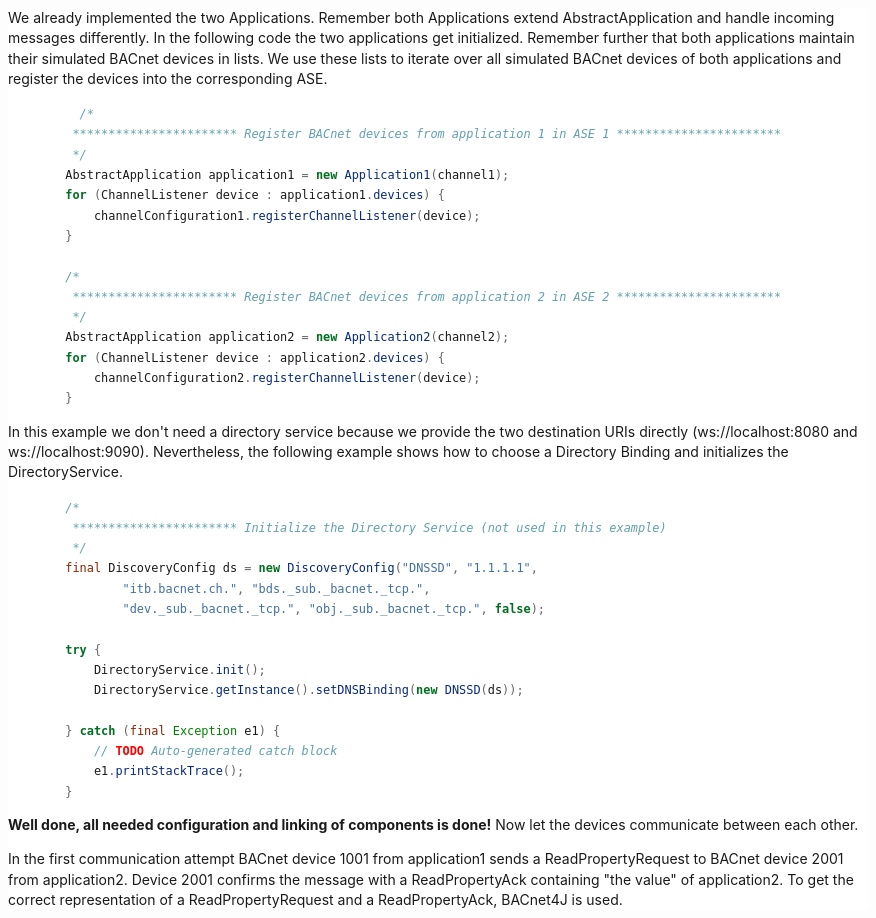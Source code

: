 We already implemented the two Applications.  Remember both Applications extend AbstractApplication and handle incoming messages differently. In the following code the two applications get initialized. Remember further that both applications maintain their simulated BACnet devices in lists. We use these lists to iterate over all simulated BACnet devices of both applications and register the devices into the corresponding ASE.

```java
          /*
         *********************** Register BACnet devices from application 1 in ASE 1 ***********************
         */
        AbstractApplication application1 = new Application1(channel1);
        for (ChannelListener device : application1.devices) {
            channelConfiguration1.registerChannelListener(device);
        }

        /*
         *********************** Register BACnet devices from application 2 in ASE 2 ***********************
         */
        AbstractApplication application2 = new Application2(channel2);
        for (ChannelListener device : application2.devices) {
            channelConfiguration2.registerChannelListener(device);
        }

```

In this example we don't need a directory service because we provide the two destination URIs directly (ws://localhost:8080 and ws://localhost:9090).  Nevertheless, the following example shows how to choose a Directory Binding and initializes the DirectoryService.

```java
        /*
         *********************** Initialize the Directory Service (not used in this example)
         */
        final DiscoveryConfig ds = new DiscoveryConfig("DNSSD", "1.1.1.1",
                "itb.bacnet.ch.", "bds._sub._bacnet._tcp.",
                "dev._sub._bacnet._tcp.", "obj._sub._bacnet._tcp.", false);

        try {
            DirectoryService.init();
            DirectoryService.getInstance().setDNSBinding(new DNSSD(ds));
    
        } catch (final Exception e1) {
            // TODO Auto-generated catch block
            e1.printStackTrace();
        }
```

__Well done, all needed configuration and linking of components is done!__ 
Now let the devices communicate between each other.

In the first communication attempt BACnet device 1001 from application1 sends a ReadPropertyRequest to BACnet device 2001 from application2. Device 2001 confirms the message with a ReadPropertyAck containing "the value" of application2. To get the correct representation of a ReadPropertyRequest and a ReadPropertyAck, BACnet4J is used.

